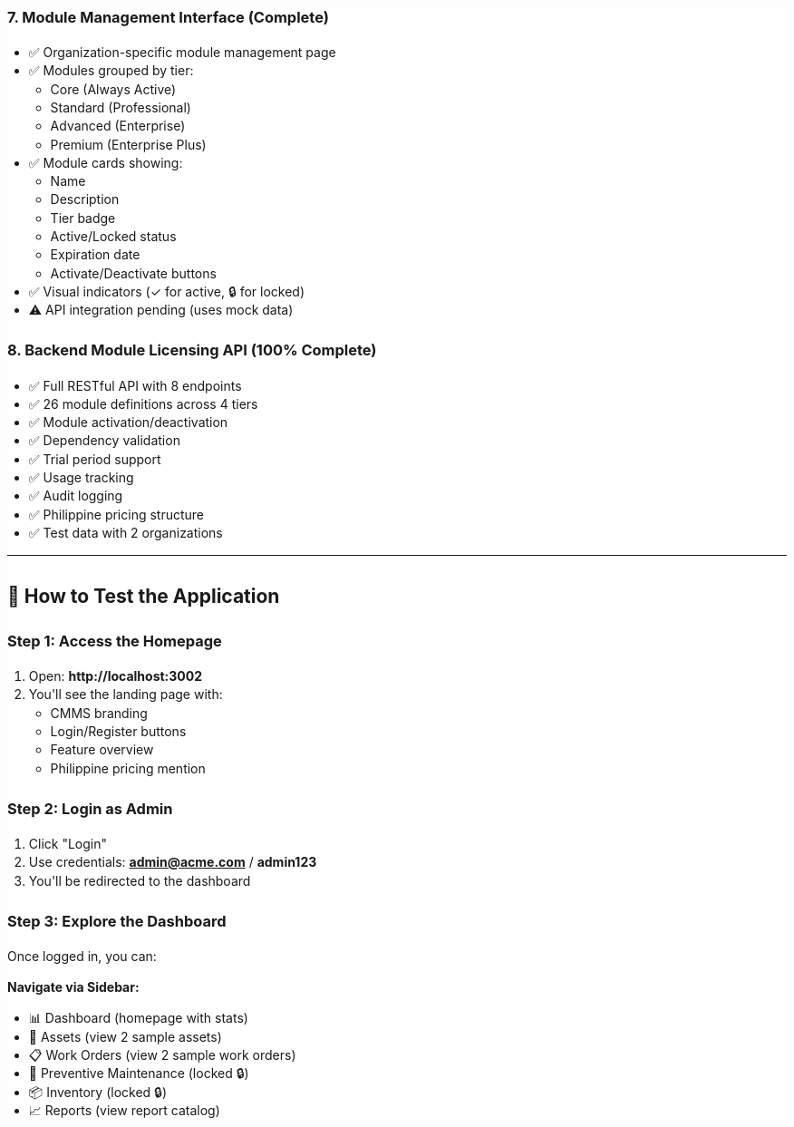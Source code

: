 ### 7. **Module Management Interface** (Complete)
- ✅ Organization-specific module management page
- ✅ Modules grouped by tier:
  - Core (Always Active)
  - Standard (Professional)
  - Advanced (Enterprise)
  - Premium (Enterprise Plus)
- ✅ Module cards showing:
  - Name
  - Description
  - Tier badge
  - Active/Locked status
  - Expiration date
  - Activate/Deactivate buttons
- ✅ Visual indicators (✓ for active, 🔒 for locked)
- ⚠️ API integration pending (uses mock data)

### 8. **Backend Module Licensing API** (100% Complete)
- ✅ Full RESTful API with 8 endpoints
- ✅ 26 module definitions across 4 tiers
- ✅ Module activation/deactivation
- ✅ Dependency validation
- ✅ Trial period support
- ✅ Usage tracking
- ✅ Audit logging
- ✅ Philippine pricing structure
- ✅ Test data with 2 organizations

---

## 🎯 How to Test the Application

### Step 1: Access the Homepage
1. Open: **http://localhost:3002**
2. You'll see the landing page with:
   - CMMS branding
   - Login/Register buttons
   - Feature overview
   - Philippine pricing mention

### Step 2: Login as Admin
1. Click "Login"
2. Use credentials: **admin@acme.com** / **admin123**
3. You'll be redirected to the dashboard

### Step 3: Explore the Dashboard
Once logged in, you can:

**Navigate via Sidebar:**
- 📊 Dashboard (homepage with stats)
- 🔧 Assets (view 2 sample assets)
- 📋 Work Orders (view 2 sample work orders)
- 🔄 Preventive Maintenance (locked 🔒)
- 📦 Inventory (locked 🔒)
- 📈 Reports (view report catalog)
